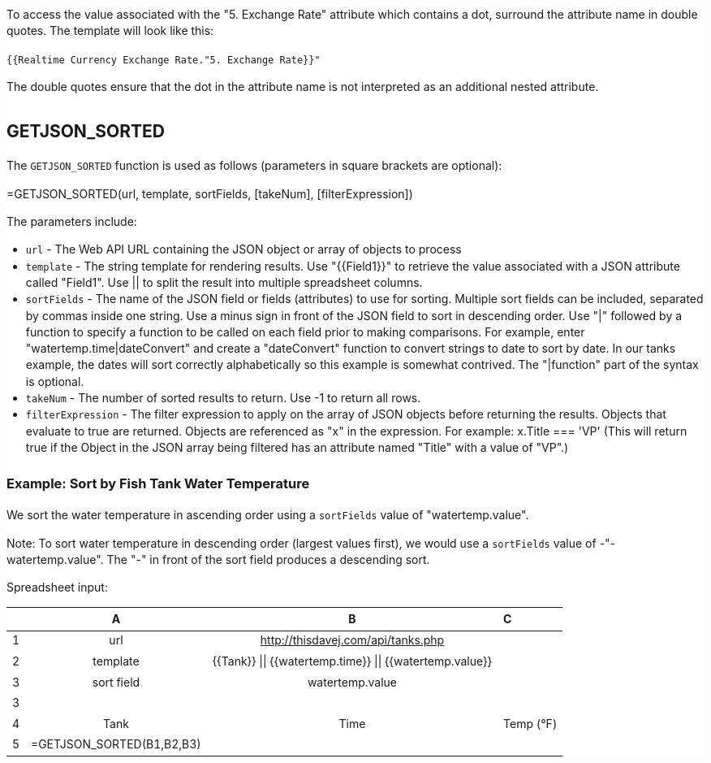 To access the value associated with the "5. Exchange Rate" attribute which contains a dot, surround the attribute name in double quotes.  The template will look like this:

`{{Realtime Currency Exchange Rate."5. Exchange Rate}}"`

The double quotes ensure that the dot in the attribute name is not interpreted as an additional nested attribute.

## GETJSON_SORTED

The `GETJSON_SORTED` function is used as follows (parameters in square brackets are optional):

=GETJSON_SORTED(url, template, sortFields, [takeNum], [filterExpression])

The parameters include:

- `url` - The Web API URL containing the JSON object or array of objects to process
- `template` - The string template for rendering results. Use "\{\{Field1\}\}" to retrieve the value associated with a JSON attribute called "Field1". Use || to split the result into multiple spreadsheet columns.
- `sortFields` - The name of the JSON field or fields (attributes) to use for sorting. Multiple sort fields can be included, separated by commas inside one string. Use a minus sign in front of the JSON field to sort in descending order. Use "|" followed by a function to specify a function to be called on each field prior to making comparisons. For example, enter "watertemp.time|dateConvert" and create a "dateConvert" function to convert strings to date to sort by date. In our tanks example, the dates will sort correctly alphabetically so this example is somewhat contrived. The "|function" part of the syntax is optional.
- `takeNum` - The number of sorted results to return. Use -1 to return all rows.
- `filterExpression` - The filter expression to apply on the array of JSON objects before returning the results. Objects that evaluate to true are returned. Objects are referenced as "x" in the expression. For example: x.Title === 'VP' (This will return true if the Object in the JSON array being filtered has an attribute named "Title" with a value of "VP".)

### Example: Sort by Fish Tank Water Temperature

We sort the water temperature in ascending order using a `sortFields` value of "watertemp.value".

Note: To sort water temperature in descending order (largest values first), we would use a `sortFields` value of -"-watertemp.value". The "-" in front of the sort field produces a descending sort.

Spreadsheet input:

|     |             A             |                             B                             | C         |
| :-- | :-----------------------: | :-------------------------------------------------------: | :-------- |
| 1   |            url            |            http://thisdavej.com/api/tanks.php             |           |
| 2   |         template          | {{Tank}} \|\| {{watertemp.time}} \|\| {{watertemp.value}} |           |
| 3   |        sort field         |                      watertemp.value                      |           |
| 3   |                           |                                                           |           |
| 4   |           Tank            |                           Time                            | Temp (°F) |
| 5   | =GETJSON_SORTED(B1,B2,B3) |                                                           |
